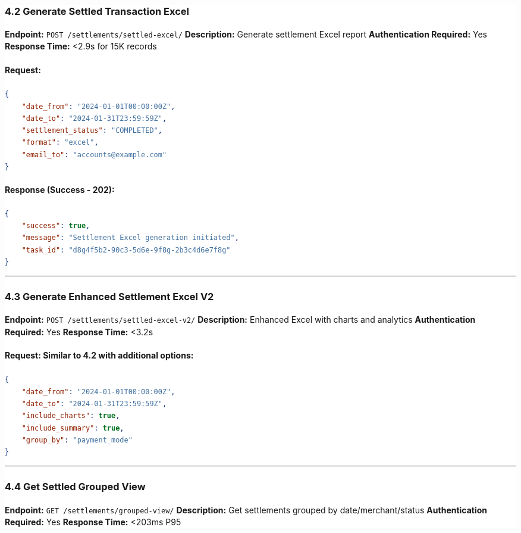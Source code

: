 
### 4.2 Generate Settled Transaction Excel
**Endpoint:** `POST /settlements/settled-excel/`
**Description:** Generate settlement Excel report
**Authentication Required:** Yes
**Response Time:** <2.9s for 15K records

#### Request:
```json
{
    "date_from": "2024-01-01T00:00:00Z",
    "date_to": "2024-01-31T23:59:59Z",
    "settlement_status": "COMPLETED",
    "format": "excel",
    "email_to": "accounts@example.com"
}
```

#### Response (Success - 202):
```json
{
    "success": true,
    "message": "Settlement Excel generation initiated",
    "task_id": "d8g4f5b2-90c3-5d6e-9f8g-2b3c4d6e7f8g"
}
```

---

### 4.3 Generate Enhanced Settlement Excel V2
**Endpoint:** `POST /settlements/settled-excel-v2/`
**Description:** Enhanced Excel with charts and analytics
**Authentication Required:** Yes
**Response Time:** <3.2s

#### Request: Similar to 4.2 with additional options:
```json
{
    "date_from": "2024-01-01T00:00:00Z",
    "date_to": "2024-01-31T23:59:59Z",
    "include_charts": true,
    "include_summary": true,
    "group_by": "payment_mode"
}
```

---

### 4.4 Get Settled Grouped View
**Endpoint:** `GET /settlements/grouped-view/`
**Description:** Get settlements grouped by date/merchant/status
**Authentication Required:** Yes
**Response Time:** <203ms P95
